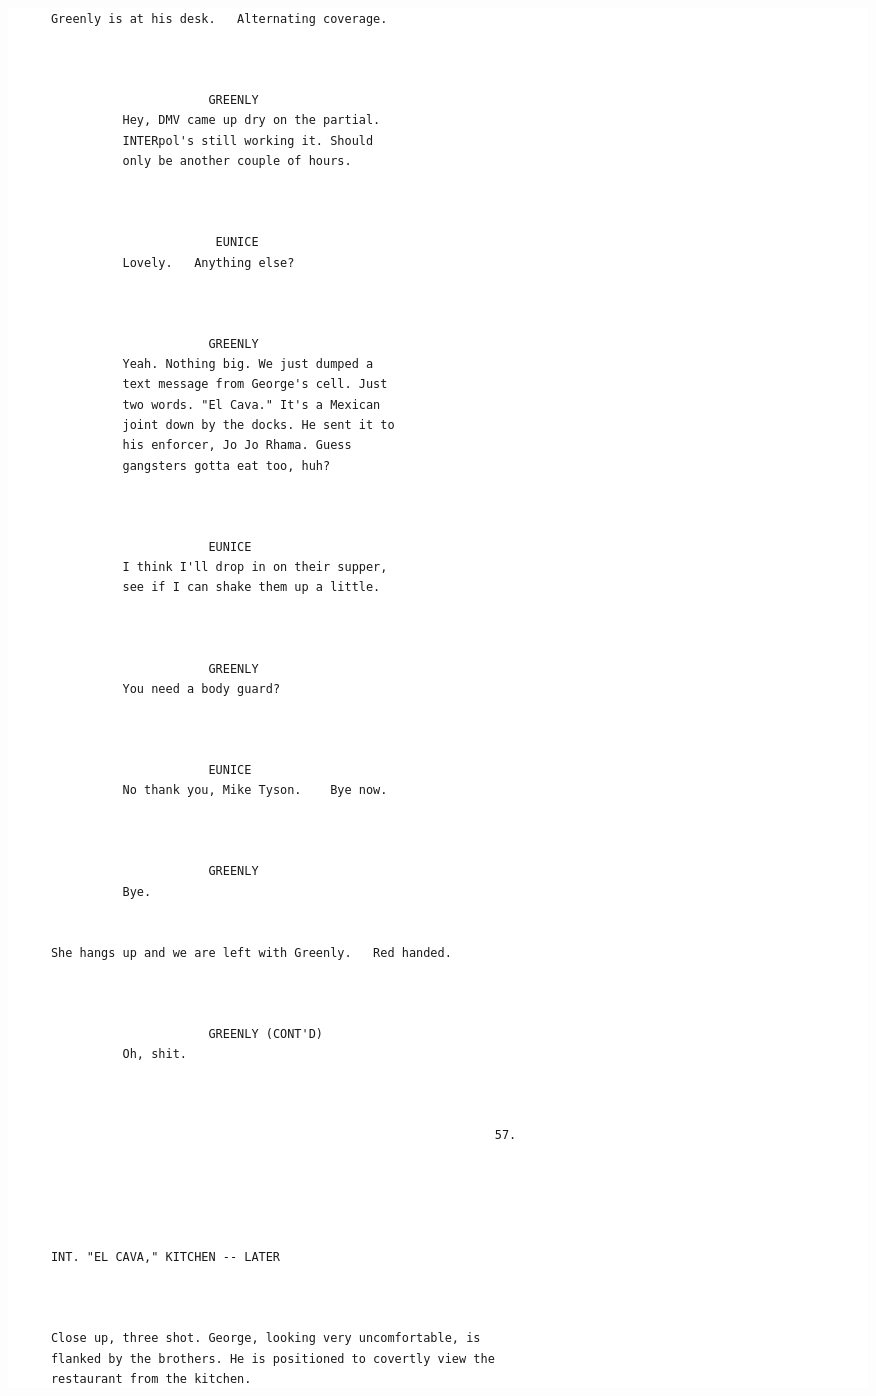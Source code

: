           Greenly is at his desk.   Alternating coverage.

          

                                GREENLY
                    Hey, DMV came up dry on the partial.
                    INTERpol's still working it. Should
                    only be another couple of hours.

          

                                 EUNICE
                    Lovely.   Anything else?

          

                                GREENLY
                    Yeah. Nothing big. We just dumped a
                    text message from George's cell. Just
                    two words. "El Cava." It's a Mexican
                    joint down by the docks. He sent it to
                    his enforcer, Jo Jo Rhama. Guess
                    gangsters gotta eat too, huh?

          

                                EUNICE
                    I think I'll drop in on their supper,
                    see if I can shake them up a little.

          

                                GREENLY
                    You need a body guard?

          

                                EUNICE
                    No thank you, Mike Tyson.    Bye now.

          

                                GREENLY
                    Bye.

          
          She hangs up and we are left with Greenly.   Red handed.

          

                                GREENLY (CONT'D)
                    Oh, shit.

          

                                                                        57.

          

          

          INT. "EL CAVA," KITCHEN -- LATER


          
          Close up, three shot. George, looking very uncomfortable, is
          flanked by the brothers. He is positioned to covertly view the
          restaurant from the kitchen.
